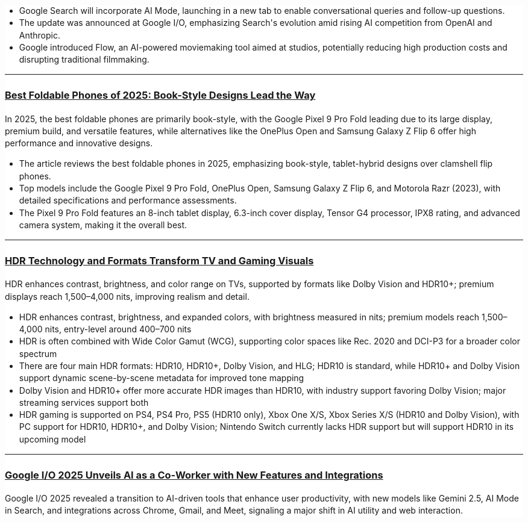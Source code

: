 * Google Search will incorporate AI Mode, launching in a new tab to enable conversational queries and follow-up questions.
* The update was announced at Google I/O, emphasizing Search's evolution amid rising AI competition from OpenAI and Anthropic.
* Google introduced Flow, an AI-powered moviemaking tool aimed at studios, potentially reducing high production costs and disrupting traditional filmmaking.


---

### [Best Foldable Phones of 2025: Book-Style Designs Lead the Way](https://www.businessinsider.com/guides/tech/best-foldable-phones)
In 2025, the best foldable phones are primarily book-style, with the Google Pixel 9 Pro Fold leading due to its large display, premium build, and versatile features, while alternatives like the OnePlus Open and Samsung Galaxy Z Flip 6 offer high performance and innovative designs.

* The article reviews the best foldable phones in 2025, emphasizing book-style, tablet-hybrid designs over clamshell flip phones.
* Top models include the Google Pixel 9 Pro Fold, OnePlus Open, Samsung Galaxy Z Flip 6, and Motorola Razr (2023), with detailed specifications and performance assessments.
* The Pixel 9 Pro Fold features an 8-inch tablet display, 6.3-inch cover display, Tensor G4 processor, IPX8 rating, and advanced camera system, making it the overall best.


---

### [HDR Technology and Formats Transform TV and Gaming Visuals](https://www.businessinsider.com/guides/tech/what-is-hdr-tv)
HDR enhances contrast, brightness, and color range on TVs, supported by formats like Dolby Vision and HDR10+; premium displays reach 1,500–4,000 nits, improving realism and detail.

* HDR enhances contrast, brightness, and expanded colors, with brightness measured in nits; premium models reach 1,500–4,000 nits, entry-level around 400–700 nits
* HDR is often combined with Wide Color Gamut (WCG), supporting color spaces like Rec. 2020 and DCI-P3 for a broader color spectrum
* There are four main HDR formats: HDR10, HDR10+, Dolby Vision, and HLG; HDR10 is standard, while HDR10+ and Dolby Vision support dynamic scene-by-scene metadata for improved tone mapping
* Dolby Vision and HDR10+ offer more accurate HDR images than HDR10, with industry support favoring Dolby Vision; major streaming services support both
* HDR gaming is supported on PS4, PS4 Pro, PS5 (HDR10 only), Xbox One X/S, Xbox Series X/S (HDR10 and Dolby Vision), with PC support for HDR10, HDR10+, and Dolby Vision; Nintendo Switch currently lacks HDR support but will support HDR10 in its upcoming model


---

### [Google I/O 2025 Unveils AI as a Co-Worker with New Features and Integrations](https://www.platformer.news/google-io-2025-ai-everything-everywhere/)
Google I/O 2025 revealed a transition to AI-driven tools that enhance user productivity, with new models like Gemini 2.5, AI Mode in Search, and integrations across Chrome, Gmail, and Meet, signaling a major shift in AI utility and web interaction.
